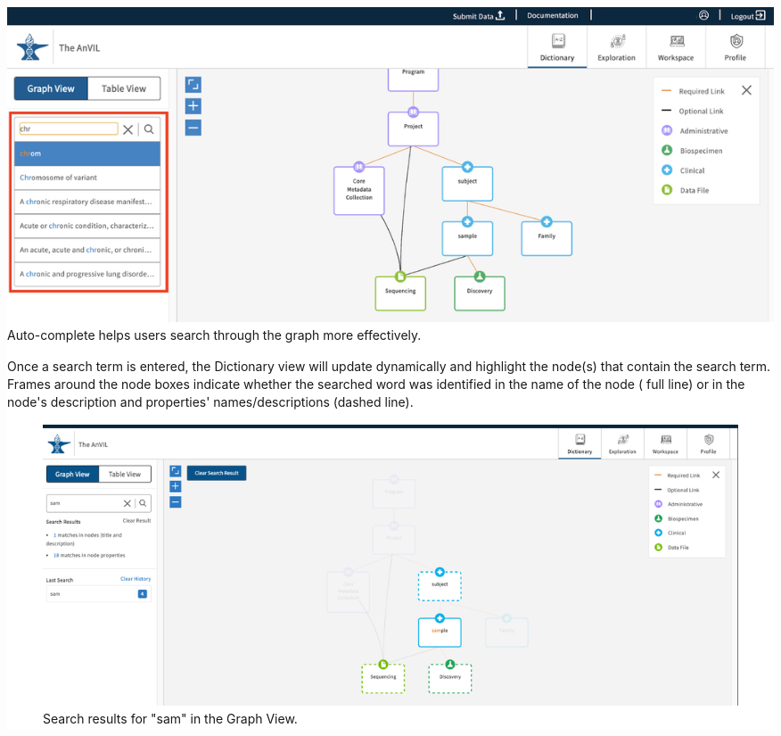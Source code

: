 <img src="../_images/getting-started/gen3-autocomplete-search.png" alt="Autocomplete search"/>
<figure-caption>Auto-complete helps users search through the graph more effectively.</figure-caption>
</figure>

Once a search term is entered, the Dictionary view will update dynamically and highlight the node(s) that contain the
search term. Frames around the node boxes indicate whether the searched word was identified in the name of the node (
full line) or in the node's description and properties' names/descriptions (dashed line).

<figure>
<img src="../_images/getting-started/gen3-graph-view-search-results.png" alt="Graph view search results"/>
<figure-caption>Search results for "sam" in the Graph View.</figure-caption>
</figure>
